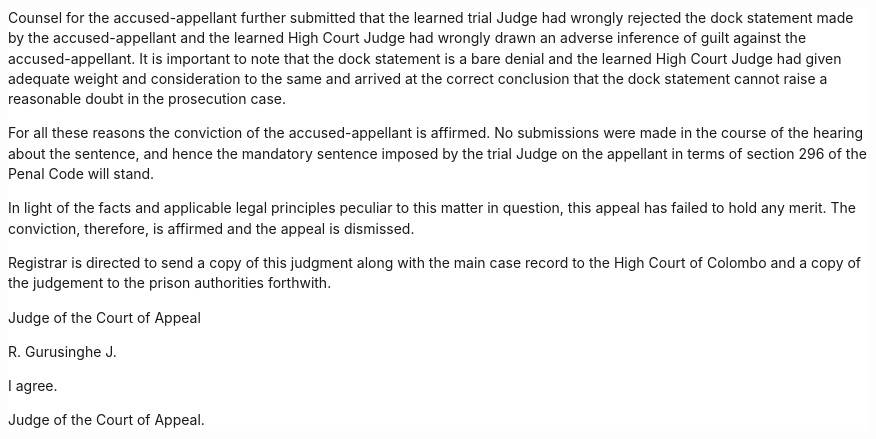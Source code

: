 Counsel for the accused-appellant further submitted that the learned trial Judge had wrongly rejected the dock statement made by the accused-appellant and the learned High Court Judge had wrongly drawn an adverse inference of guilt against the accused-appellant. It is important to note that the dock statement is a bare denial and the learned High Court Judge had given adequate weight and consideration to the same and arrived at the correct conclusion that the dock statement cannot raise a reasonable doubt in the prosecution case.

For all these reasons the conviction of the accused-appellant is affirmed. No submissions were made in the course of the hearing about the sentence, and hence the mandatory sentence imposed by the trial Judge on the appellant in terms of section 296 of the Penal Code will stand.

In light of the facts and applicable legal principles peculiar to this matter in question, this appeal has failed to hold any merit. The conviction, therefore, is affirmed and the appeal is dismissed.

Registrar is directed to send a copy of this judgment along with the main case record to the High Court of Colombo and a copy of the judgement to the prison authorities forthwith.

Judge of the Court of Appeal

R. Gurusinghe J.

I agree.

Judge of the Court of Appeal.